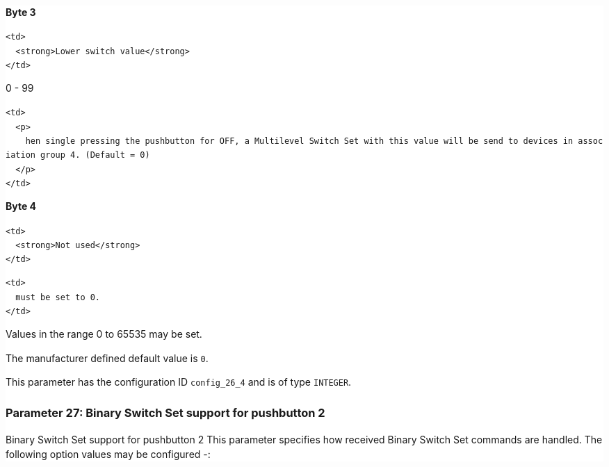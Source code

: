   <tr>
    <td>
      <strong>Byte 3</strong>
    </td>
    
    <td>
      <strong>Lower switch value</strong>
    </td>
  </tr>
  
  <tr>
    <td>
      0 - 99
    </td>
    
    <td>
      <p>
        hen single pressing the pushbutton for OFF, a Multilevel Switch Set with this value will be send to devices in association group 4. (Default = 0)
      </p>
    </td>
  </tr>
  
  <tr>
    <td>
      <strong>Byte 4</strong>
    </td>
    
    <td>
      <strong>Not used</strong>
    </td>
  </tr>
  
  <tr>
    <td>
    </td>
    
    <td>
      must be set to 0.
    </td>
  </tr>
</table>
Values in the range 0 to 65535 may be set.

The manufacturer defined default value is ```0```.

This parameter has the configuration ID ```config_26_4``` and is of type ```INTEGER```.


### Parameter 27:  Binary Switch Set support for pushbutton 2

Binary Switch Set support for pushbutton 2
This parameter specifies how received Binary Switch Set commands are handled.
The following option values may be configured -:
